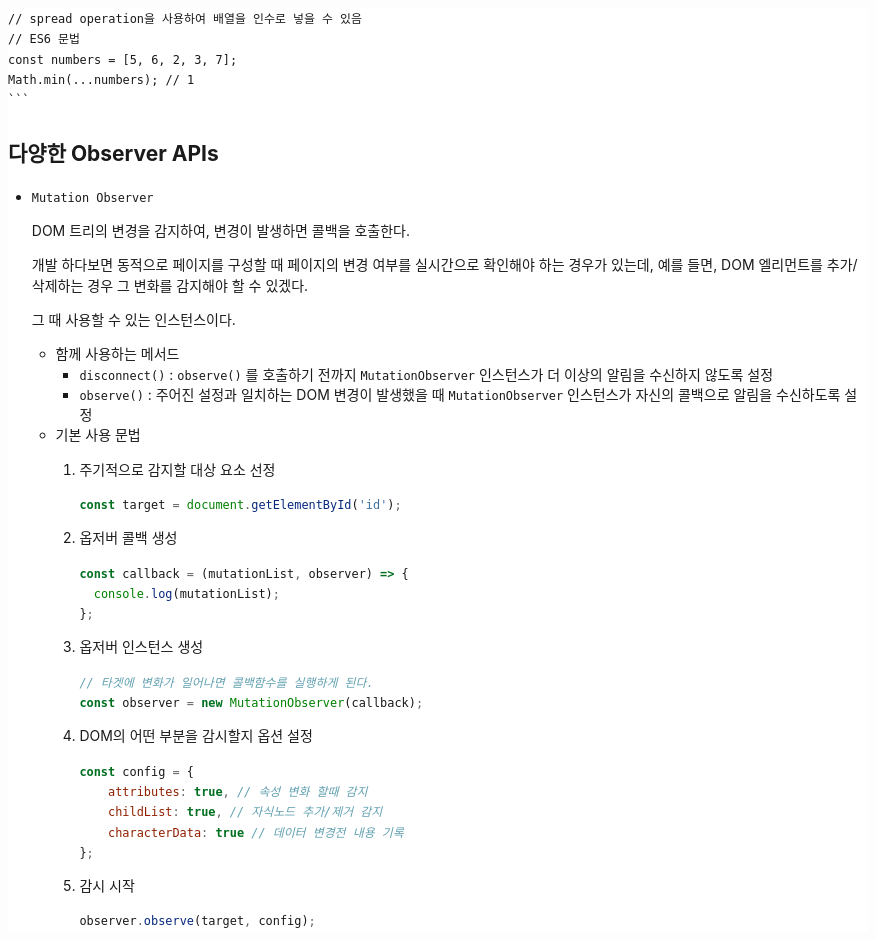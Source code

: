     // spread operation을 사용하여 배열을 인수로 넣을 수 있음
    // ES6 문법
    const numbers = [5, 6, 2, 3, 7];
    Math.min(...numbers); // 1
    ```
    

## 다양한 Observer APIs

- `Mutation Observer`
    
    DOM 트리의 변경을 감지하여, 변경이 발생하면 콜백을 호출한다.
    
    개발 하다보면 동적으로 페이지를 구성할 때 페이지의 변경 여부를 실시간으로 확인해야 하는 경우가 있는데, 예를 들면, DOM 엘리먼트를 추가/삭제하는 경우 그 변화를 감지해야 할 수 있겠다.
    
    그 때 사용할 수 있는 인스턴스이다.
    
    - 함께 사용하는 메서드
        - `disconnect()` : `observe()` 를 호출하기 전까지 `MutationObserver` 인스턴스가 더 이상의 알림을 수신하지 않도록 설정
        - `observe()` : 주어진 설정과 일치하는 DOM 변경이 발생했을 때 `MutationObserver` 인스턴스가 자신의 콜백으로 알림을 수신하도록 설정
    - 기본 사용 문법
        1. 주기적으로 감지할 대상 요소 선정
            
            ```jsx
            const target = document.getElementById('id');
            ```
            
        2. 옵저버 콜백 생성
            
            ```jsx
            const callback = (mutationList, observer) => {
              console.log(mutationList);
            };
            ```
            
        3. 옵저버 인스턴스 생성
            
            ```jsx
            // 타겟에 변화가 일어나면 콜백함수를 실행하게 된다.
            const observer = new MutationObserver(callback);
            ```
            
        4. DOM의 어떤 부분을 감시할지 옵션 설정
            
            ```jsx
            const config = { 
                attributes: true, // 속성 변화 할때 감지
                childList: true, // 자식노드 추가/제거 감지
                characterData: true // 데이터 변경전 내용 기록
            };
            ```
            
        5. 감시 시작
            
            ```jsx
            observer.observe(target, config);
            ```
            